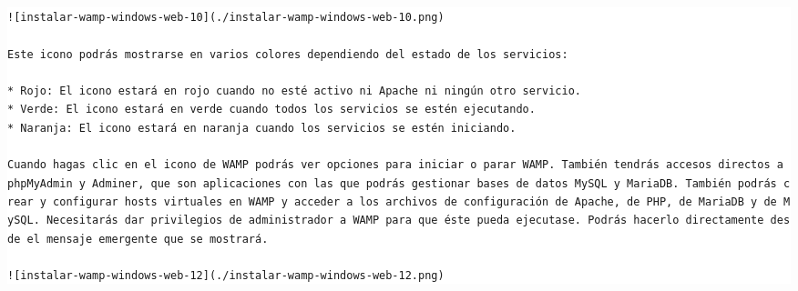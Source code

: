     ![instalar-wamp-windows-web-10](./instalar-wamp-windows-web-10.png)
    
    Este icono podrás mostrarse en varios colores dependiendo del estado de los servicios:

    * Rojo: El icono estará en rojo cuando no esté activo ni Apache ni ningún otro servicio.
    * Verde: El icono estará en verde cuando todos los servicios se estén ejecutando.
    * Naranja: El icono estará en naranja cuando los servicios se estén iniciando.

    Cuando hagas clic en el icono de WAMP podrás ver opciones para iniciar o parar WAMP. También tendrás accesos directos a phpMyAdmin y Adminer, que son aplicaciones con las que podrás gestionar bases de datos MySQL y MariaDB. También podrás crear y configurar hosts virtuales en WAMP y acceder a los archivos de configuración de Apache, de PHP, de MariaDB y de MySQL. Necesitarás dar privilegios de administrador a WAMP para que éste pueda ejecutase. Podrás hacerlo directamente desde el mensaje emergente que se mostrará.

    ![instalar-wamp-windows-web-12](./instalar-wamp-windows-web-12.png)
